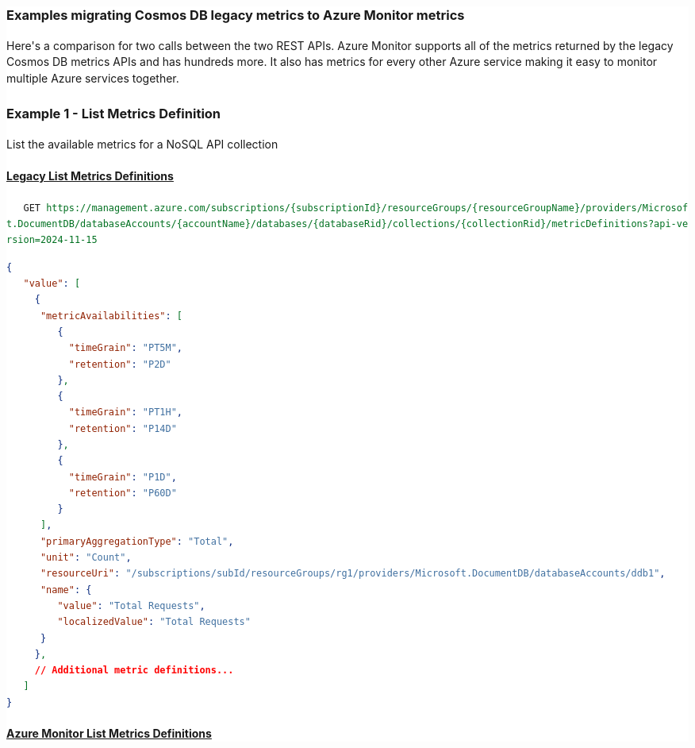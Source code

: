 
### Examples migrating Cosmos DB legacy metrics to Azure Monitor metrics

Here's a comparison for two calls between the two REST APIs. Azure Monitor supports all of the metrics returned by the legacy Cosmos DB metrics APIs and has hundreds more. It also has metrics for every other Azure service making it easy to monitor multiple Azure services together.

### Example 1 - List Metrics Definition

List the available metrics for a NoSQL API collection

#### [Legacy List Metrics Definitions](#tab/legacy-list-metrics-definitions)

```rest
   GET https://management.azure.com/subscriptions/{subscriptionId}/resourceGroups/{resourceGroupName}/providers/Microsoft.DocumentDB/databaseAccounts/{accountName}/databases/{databaseRid}/collections/{collectionRid}/metricDefinitions?api-version=2024-11-15
   ```

   ```json
   {
      "value": [
        {
         "metricAvailabilities": [
            {
              "timeGrain": "PT5M",
              "retention": "P2D"
            },
            {
              "timeGrain": "PT1H",
              "retention": "P14D"
            },
            {
              "timeGrain": "P1D",
              "retention": "P60D"
            }
         ],
         "primaryAggregationType": "Total",
         "unit": "Count",
         "resourceUri": "/subscriptions/subId/resourceGroups/rg1/providers/Microsoft.DocumentDB/databaseAccounts/ddb1",
         "name": {
            "value": "Total Requests",
            "localizedValue": "Total Requests"
         }
        },
        // Additional metric definitions...
      ]
   } 
   ```

#### [Azure Monitor List Metrics Definitions](#tab/azure-monitor-list-metrics-definitions)
